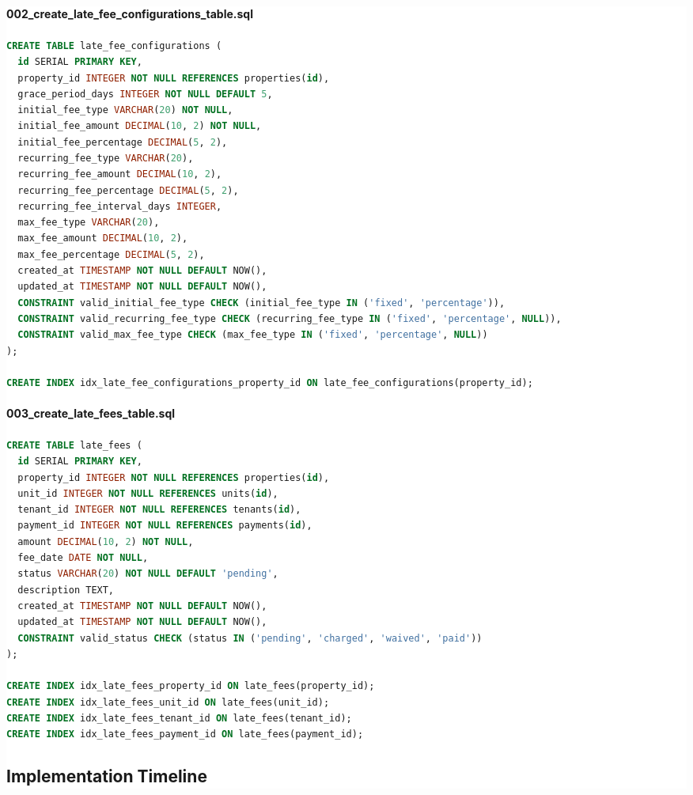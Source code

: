 #### 002_create_late_fee_configurations_table.sql
```sql
CREATE TABLE late_fee_configurations (
  id SERIAL PRIMARY KEY,
  property_id INTEGER NOT NULL REFERENCES properties(id),
  grace_period_days INTEGER NOT NULL DEFAULT 5,
  initial_fee_type VARCHAR(20) NOT NULL,
  initial_fee_amount DECIMAL(10, 2) NOT NULL,
  initial_fee_percentage DECIMAL(5, 2),
  recurring_fee_type VARCHAR(20),
  recurring_fee_amount DECIMAL(10, 2),
  recurring_fee_percentage DECIMAL(5, 2),
  recurring_fee_interval_days INTEGER,
  max_fee_type VARCHAR(20),
  max_fee_amount DECIMAL(10, 2),
  max_fee_percentage DECIMAL(5, 2),
  created_at TIMESTAMP NOT NULL DEFAULT NOW(),
  updated_at TIMESTAMP NOT NULL DEFAULT NOW(),
  CONSTRAINT valid_initial_fee_type CHECK (initial_fee_type IN ('fixed', 'percentage')),
  CONSTRAINT valid_recurring_fee_type CHECK (recurring_fee_type IN ('fixed', 'percentage', NULL)),
  CONSTRAINT valid_max_fee_type CHECK (max_fee_type IN ('fixed', 'percentage', NULL))
);

CREATE INDEX idx_late_fee_configurations_property_id ON late_fee_configurations(property_id);
```

#### 003_create_late_fees_table.sql
```sql
CREATE TABLE late_fees (
  id SERIAL PRIMARY KEY,
  property_id INTEGER NOT NULL REFERENCES properties(id),
  unit_id INTEGER NOT NULL REFERENCES units(id),
  tenant_id INTEGER NOT NULL REFERENCES tenants(id),
  payment_id INTEGER NOT NULL REFERENCES payments(id),
  amount DECIMAL(10, 2) NOT NULL,
  fee_date DATE NOT NULL,
  status VARCHAR(20) NOT NULL DEFAULT 'pending',
  description TEXT,
  created_at TIMESTAMP NOT NULL DEFAULT NOW(),
  updated_at TIMESTAMP NOT NULL DEFAULT NOW(),
  CONSTRAINT valid_status CHECK (status IN ('pending', 'charged', 'waived', 'paid'))
);

CREATE INDEX idx_late_fees_property_id ON late_fees(property_id);
CREATE INDEX idx_late_fees_unit_id ON late_fees(unit_id);
CREATE INDEX idx_late_fees_tenant_id ON late_fees(tenant_id);
CREATE INDEX idx_late_fees_payment_id ON late_fees(payment_id);
```

## Implementation Timeline
